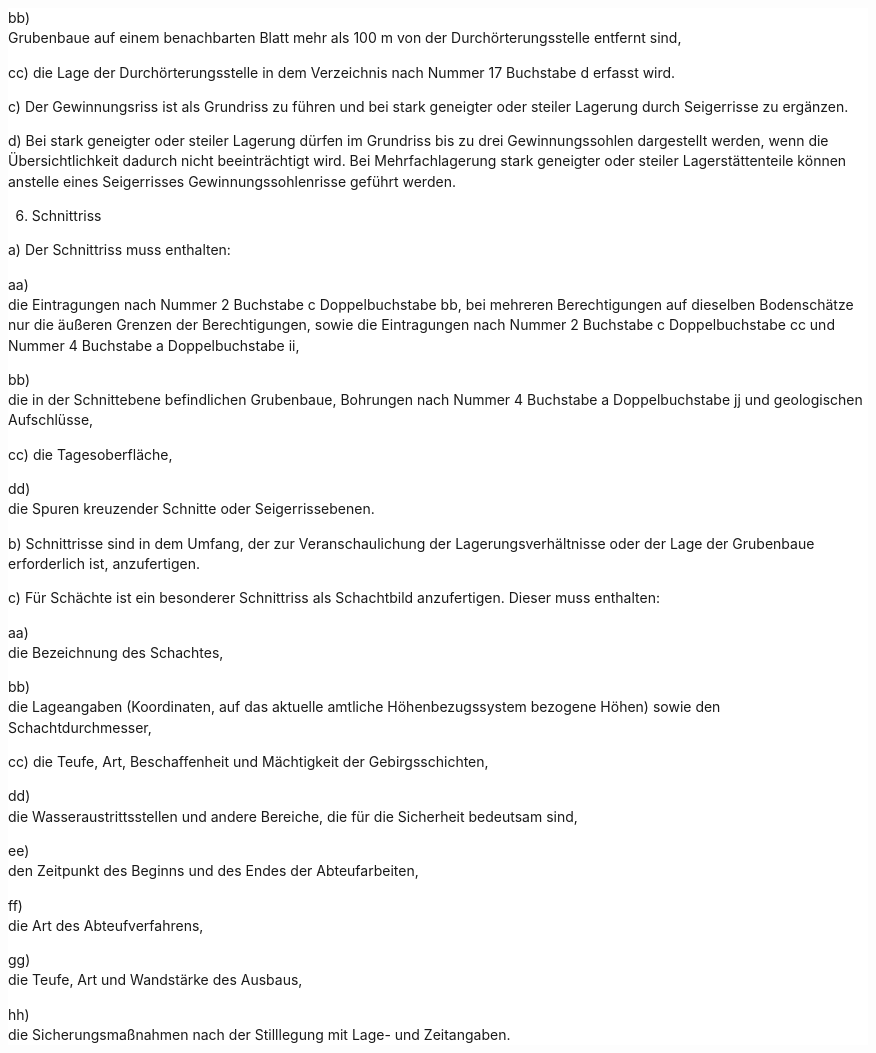 bb)  
Grubenbaue auf einem benachbarten Blatt mehr als 100 m von der Durchörterungsstelle entfernt sind,

cc) die Lage der Durchörterungsstelle in dem Verzeichnis nach Nummer 17 Buchstabe d erfasst wird.

c) Der Gewinnungsriss ist als Grundriss zu führen und bei stark geneigter oder steiler Lagerung durch Seigerrisse zu ergänzen.

d) Bei stark geneigter oder steiler Lagerung dürfen im Grundriss bis zu drei Gewinnungssohlen dargestellt werden, wenn die Übersichtlichkeit dadurch nicht beeinträchtigt wird. Bei Mehrfachlagerung stark geneigter oder steiler Lagerstättenteile können anstelle eines Seigerrisses Gewinnungssohlenrisse geführt werden.

6. Schnittriss

a) Der Schnittriss muss enthalten:

aa)  
die Eintragungen nach Nummer 2 Buchstabe c Doppelbuchstabe bb, bei mehreren Berechtigungen auf dieselben Bodenschätze nur die äußeren Grenzen der Berechtigungen, sowie die Eintragungen nach Nummer 2 Buchstabe c Doppelbuchstabe cc und Nummer 4 Buchstabe a Doppelbuchstabe ii,

bb)  
die in der Schnittebene befindlichen Grubenbaue, Bohrungen nach Nummer 4 Buchstabe a Doppelbuchstabe jj und geologischen Aufschlüsse,

cc) die Tagesoberfläche,

dd)  
die Spuren kreuzender Schnitte oder Seigerrissebenen.

b) Schnittrisse sind in dem Umfang, der zur Veranschaulichung der Lagerungsverhältnisse oder der Lage der Grubenbaue erforderlich ist, anzufertigen.

c) Für Schächte ist ein besonderer Schnittriss als Schachtbild anzufertigen. Dieser muss enthalten:

aa)  
die Bezeichnung des Schachtes,

bb)  
die Lageangaben (Koordinaten, auf das aktuelle amtliche Höhenbezugssystem bezogene Höhen) sowie den Schachtdurchmesser,

cc) die Teufe, Art, Beschaffenheit und Mächtigkeit der Gebirgsschichten,

dd)  
die Wasseraustrittsstellen und andere Bereiche, die für die Sicherheit bedeutsam sind,

ee)  
den Zeitpunkt des Beginns und des Endes der Abteufarbeiten,

ff)  
die Art des Abteufverfahrens,

gg)  
die Teufe, Art und Wandstärke des Ausbaus,

hh)  
die Sicherungsmaßnahmen nach der Stilllegung mit Lage- und Zeitangaben.
